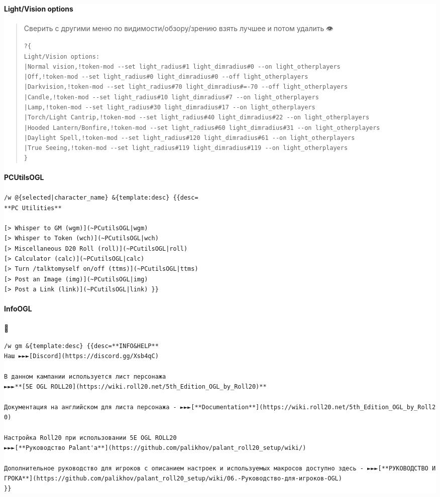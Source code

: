 #### Light/Vision options

> Сверить с другими меню по видимости/обзору/зрению взять лучшее и потом удалить 👁
>
> ```text
> ?{
> Light/Vision options:
> |Normal vision,!token-mod --set light_radius#1 light_dimradius#0 --on light_otherplayers
> |Off,!token-mod --set light_radius#0 light_dimradius#0 --off light_otherplayers
> |Darkvision,!token-mod --set light_radius#70 light_dimradius#=-70 --off light_otherplayers
> |Candle,!token-mod --set light_radius#10 light_dimradius#7 --on light_otherplayers
> |Lamp,!token-mod --set light_radius#30 light_dimradius#17 --on light_otherplayers
> |Torch/Light Cantrip,!token-mod --set light_radius#40 light_dimradius#22 --on light_otherplayers
> |Hooded Lantern/Bonfire,!token-mod --set light_radius#60 light_dimradius#31 --on light_otherplayers
> |Daylight Spell,!token-mod --set light_radius#120 light_dimradius#61 --on light_otherplayers
> |True Seeing,!token-mod --set light_radius#119 light_dimradius#119 --on light_otherplayers
> }
> ```

#### PCUtilsOGL

```text
/w @{selected|character_name} &{template:desc} {{desc=
**PC Utilities**

[> Whisper to GM (wgm)](~PCutilsOGL|wgm)  
[> Whisper to Token (wch)](~PCutilsOGL|wch)
[> Miscellaneous D20 Roll (roll)](~PCutilsOGL|roll) 
[> Calculator (calc)](~PCutilsOGL|calc) 
[> Turn /talktomyself on/off (ttms)](~PCutilsOGL|ttms)
[> Post an Image (img)](~PCutilsOGL|img) 
[> Post a Link (link)](~PCutilsOGL|link) }}
```

#### InfoOGL

🛐

```text
/w gm &{template:desc} {{desc=**INFO&HELP** 
Наш ►►►[Discord](https://discord.gg/Xsb4qC)

В данном кампании используется лист персонажа 
►►►**[5E OGL ROLL20](https://wiki.roll20.net/5th_Edition_OGL_by_Roll20)**

Документация на английском для листа персонажа - ►►►[**Documentation**](https://wiki.roll20.net/5th_Edition_OGL_by_Roll20) 

Настройка Roll20 при использовании 5E OGL ROLL20
►►►[**Руководство Palant'а**](https://github.com/palikhov/palant_roll20_setup/wiki/)

Дополнительное руководство для игроков с описанием настроек и используемых макросов доступно здесь - ►►►[**РУКОВОДСТВО ИГРОКА**](https://github.com/palikhov/palant_roll20_setup/wiki/06.-Руководство-для-игроков-OGL)
}}
```
